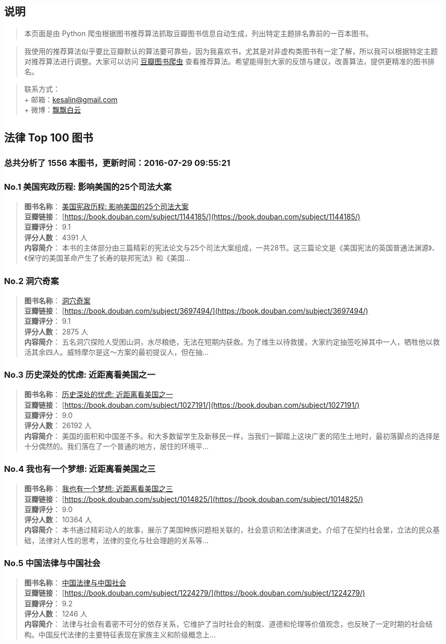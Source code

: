 ## 说明

 > 本页面是由 Python 爬虫根据图书推荐算法抓取豆瓣图书信息自动生成，列出特定主题排名靠前的一百本图书。  

 > 我使用的推荐算法似乎要比豆瓣默认的算法要可靠些，因为我喜欢书，尤其是对非虚构类图书有一定了解，所以我可以根据特定主题对推荐算法进行调整。大家可以访问 [豆瓣图书爬虫](https://github.com/luozhaohui/PythonSnippet/blob/master/exportTopBooksFromDouban.py) 查看推荐算法。希望能得到大家的反馈与建议，改善算法，提供更精准的图书排名。  

 > 联系方式：  
    + 邮箱：kesalin@gmail.com  
    + 微博：[飘飘白云](http://weibo.com/kesalin)  

## 法律 Top 100 图书

### 总共分析了 1556 本图书，更新时间：2016-07-29 09:55:21 

### No.1 美国宪政历程: 影响美国的25个司法大案
 > **图书名称**： [美国宪政历程: 影响美国的25个司法大案](https://book.douban.com/subject/1144185/)  
 > **豆瓣链接**： [https://book.douban.com/subject/1144185/](https://book.douban.com/subject/1144185/)  
 > **豆瓣评分**： 9.1  
 > **评分人数**： 4391 人  
 > **内容简介**： 本书的主体部分由三篇精彩的宪法论文与25个司法大案组成，一共28节。这三篇论文是《美国宪法的英国普通法渊源》、《保守的美国革命产生了长寿的联邦宪法》和《美国...  

### No.2 洞穴奇案
 > **图书名称**： [洞穴奇案](https://book.douban.com/subject/3697494/)  
 > **豆瓣链接**： [https://book.douban.com/subject/3697494/](https://book.douban.com/subject/3697494/)  
 > **豆瓣评分**： 9.1  
 > **评分人数**： 2875 人  
 > **内容简介**： 五名洞穴探险人受困山洞，水尽粮绝，无法在短期内获救。为了维生以待救援，大家约定抽签吃掉其中一人，牺牲他以救活其余四人。威特摩尔是这～方案的最初提议人，但在抽...  

### No.3 历史深处的忧虑: 近距离看美国之一
 > **图书名称**： [历史深处的忧虑: 近距离看美国之一](https://book.douban.com/subject/1027191/)  
 > **豆瓣链接**： [https://book.douban.com/subject/1027191/](https://book.douban.com/subject/1027191/)  
 > **豆瓣评分**： 9.0  
 > **评分人数**： 26192 人  
 > **内容简介**： 美国的面积和中国差不多。和大多数留学生及新移民一样，当我们一脚踏上这块广袤的陌生土地时，最初落脚点的选择是十分偶然的。我们落在了一个普通的地方，居住的环境平...  

### No.4 我也有一个梦想: 近距离看美国之三
 > **图书名称**： [我也有一个梦想: 近距离看美国之三](https://book.douban.com/subject/1014825/)  
 > **豆瓣链接**： [https://book.douban.com/subject/1014825/](https://book.douban.com/subject/1014825/)  
 > **豆瓣评分**： 9.0  
 > **评分人数**： 10364 人  
 > **内容简介**： 本书通过精彩动人的故事，展示了美国种族问题相关联的，社会意识和法律演进史。介绍了在契约社会里，立法的民众基础，法律对人性的思考，法律的变化与社会理趟的关系等...  

### No.5 中国法律与中国社会
 > **图书名称**： [中国法律与中国社会](https://book.douban.com/subject/1224279/)  
 > **豆瓣链接**： [https://book.douban.com/subject/1224279/](https://book.douban.com/subject/1224279/)  
 > **豆瓣评分**： 9.2  
 > **评分人数**： 1246 人  
 > **内容简介**： 法律与社会有着密不可分的依存关系，它维护了当时社会的制度、道德和伦理等价值观念，也反映了一定时期的社会结构。中国反代法律的主要特征表现在家族主义和阶级概念上...  
